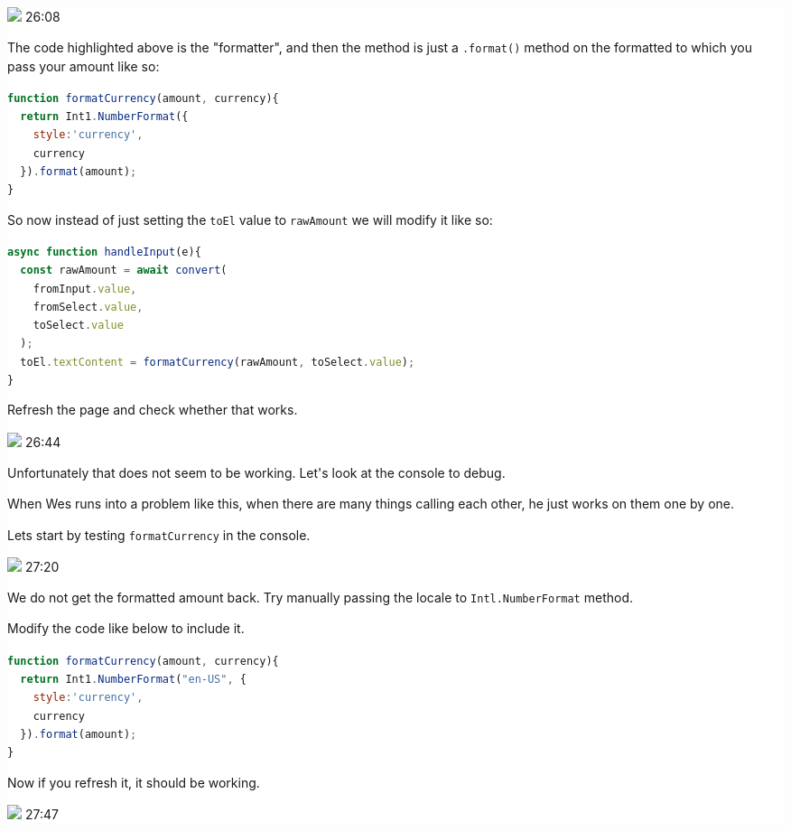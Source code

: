 ![](@attachment/Clipboard_2020-05-26-15-35-16.png) 26:08

The code highlighted above is the "formatter", and then the method is just a `.format()` method on the formatted to which you pass your amount like so:

```js
function formatCurrency(amount, currency){
  return Int1.NumberFormat({
    style:'currency',
    currency
  }).format(amount);
}
```

So now instead of just setting the `toEl` value to `rawAmount` we will modify it like so:

```js
async function handleInput(e){
  const rawAmount = await convert(
    fromInput.value,
    fromSelect.value,
    toSelect.value
  );
  toEl.textContent = formatCurrency(rawAmount, toSelect.value);
}
```

Refresh the page and check whether that works.

![](@attachment/Clipboard_2020-05-26-15-36-44.png) 26:44

Unfortunately that does not seem to be working. Let's look at the console to debug.

When Wes runs into a problem like this, when there are many things calling each other, he just works on them one by one.

Lets start by testing `formatCurrency` in the console.

![](@attachment/Clipboard_2020-05-26-15-37-49.png) 27:20

We do not get the formatted amount back. Try manually passing the locale to `Intl.NumberFormat` method.

Modify the code like below to include it.

```js
function formatCurrency(amount, currency){
  return Int1.NumberFormat("en-US", {
    style:'currency',
    currency
  }).format(amount);
}
```

Now if you refresh it, it should be working.

![](@attachment/Clipboard_2020-05-26-15-39-04.png) 27:47
